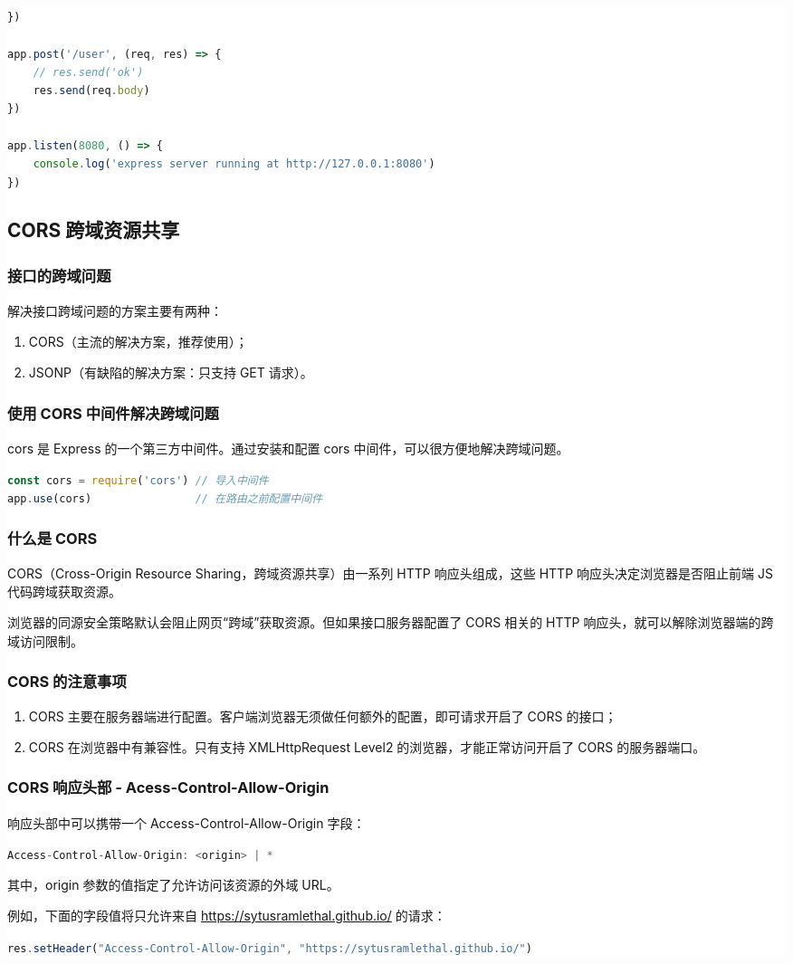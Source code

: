 ```javascript
})

app.post('/user', (req, res) => {
    // res.send('ok')
    res.send(req.body)
})

app.listen(8080, () => {
    console.log('express server running at http://127.0.0.1:8080')
})
```

## CORS 跨域资源共享

### 接口的跨域问题

解决接口跨域问题的方案主要有两种：

1. CORS（主流的解决方案，推荐使用）；

2. JSONP（有缺陷的解决方案：只支持 GET 请求）。

### 使用 CORS 中间件解决跨域问题

cors 是 Express 的一个第三方中间件。通过安装和配置 cors 中间件，可以很方便地解决跨域问题。

```javascript
const cors = require('cors') // 导入中间件
app.use(cors)                // 在路由之前配置中间件
```

### 什么是 CORS

CORS（Cross-Origin Resource Sharing，跨域资源共享）由一系列 HTTP 响应头组成，这些 HTTP 响应头决定浏览器是否阻止前端 JS 代码跨域获取资源。

浏览器的同源安全策略默认会阻止网页“跨域”获取资源。但如果接口服务器配置了 CORS 相关的 HTTP 响应头，就可以解除浏览器端的跨域访问限制。

### CORS 的注意事项

1. CORS 主要在服务器端进行配置。客户端浏览器无须做任何额外的配置，即可请求开启了 CORS 的接口；

2. CORS 在浏览器中有兼容性。只有支持 XMLHttpRequest Level2 的浏览器，才能正常访问开启了 CORS 的服务器端口。

### CORS 响应头部 - Acess-Control-Allow-Origin

响应头部中可以携带一个 Access-Control-Allow-Origin 字段：

```javascript
Access-Control-Allow-Origin: <origin> | *
```

其中，origin 参数的值指定了允许访问该资源的外域 URL。

例如，下面的字段值将只允许来自 https://sytusramlethal.github.io/ 的请求：

```javascript
res.setHeader("Access-Control-Allow-Origin", "https://sytusramlethal.github.io/")
```
